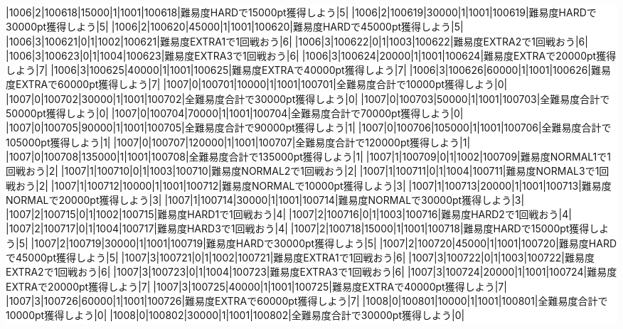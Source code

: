 |1006|2|100618|15000|1|1001|100618|難易度HARDで15000pt獲得しよう|5|
|1006|2|100619|30000|1|1001|100619|難易度HARDで30000pt獲得しよう|5|
|1006|2|100620|45000|1|1001|100620|難易度HARDで45000pt獲得しよう|5|
|1006|3|100621|0|1|1002|100621|難易度EXTRA1で1回戦おう|6|
|1006|3|100622|0|1|1003|100622|難易度EXTRA2で1回戦おう|6|
|1006|3|100623|0|1|1004|100623|難易度EXTRA3で1回戦おう|6|
|1006|3|100624|20000|1|1001|100624|難易度EXTRAで20000pt獲得しよう|7|
|1006|3|100625|40000|1|1001|100625|難易度EXTRAで40000pt獲得しよう|7|
|1006|3|100626|60000|1|1001|100626|難易度EXTRAで60000pt獲得しよう|7|
|1007|0|100701|10000|1|1001|100701|全難易度合計で10000pt獲得しよう|0|
|1007|0|100702|30000|1|1001|100702|全難易度合計で30000pt獲得しよう|0|
|1007|0|100703|50000|1|1001|100703|全難易度合計で50000pt獲得しよう|0|
|1007|0|100704|70000|1|1001|100704|全難易度合計で70000pt獲得しよう|0|
|1007|0|100705|90000|1|1001|100705|全難易度合計で90000pt獲得しよう|1|
|1007|0|100706|105000|1|1001|100706|全難易度合計で105000pt獲得しよう|1|
|1007|0|100707|120000|1|1001|100707|全難易度合計で120000pt獲得しよう|1|
|1007|0|100708|135000|1|1001|100708|全難易度合計で135000pt獲得しよう|1|
|1007|1|100709|0|1|1002|100709|難易度NORMAL1で1回戦おう|2|
|1007|1|100710|0|1|1003|100710|難易度NORMAL2で1回戦おう|2|
|1007|1|100711|0|1|1004|100711|難易度NORMAL3で1回戦おう|2|
|1007|1|100712|10000|1|1001|100712|難易度NORMALで10000pt獲得しよう|3|
|1007|1|100713|20000|1|1001|100713|難易度NORMALで20000pt獲得しよう|3|
|1007|1|100714|30000|1|1001|100714|難易度NORMALで30000pt獲得しよう|3|
|1007|2|100715|0|1|1002|100715|難易度HARD1で1回戦おう|4|
|1007|2|100716|0|1|1003|100716|難易度HARD2で1回戦おう|4|
|1007|2|100717|0|1|1004|100717|難易度HARD3で1回戦おう|4|
|1007|2|100718|15000|1|1001|100718|難易度HARDで15000pt獲得しよう|5|
|1007|2|100719|30000|1|1001|100719|難易度HARDで30000pt獲得しよう|5|
|1007|2|100720|45000|1|1001|100720|難易度HARDで45000pt獲得しよう|5|
|1007|3|100721|0|1|1002|100721|難易度EXTRA1で1回戦おう|6|
|1007|3|100722|0|1|1003|100722|難易度EXTRA2で1回戦おう|6|
|1007|3|100723|0|1|1004|100723|難易度EXTRA3で1回戦おう|6|
|1007|3|100724|20000|1|1001|100724|難易度EXTRAで20000pt獲得しよう|7|
|1007|3|100725|40000|1|1001|100725|難易度EXTRAで40000pt獲得しよう|7|
|1007|3|100726|60000|1|1001|100726|難易度EXTRAで60000pt獲得しよう|7|
|1008|0|100801|10000|1|1001|100801|全難易度合計で10000pt獲得しよう|0|
|1008|0|100802|30000|1|1001|100802|全難易度合計で30000pt獲得しよう|0|